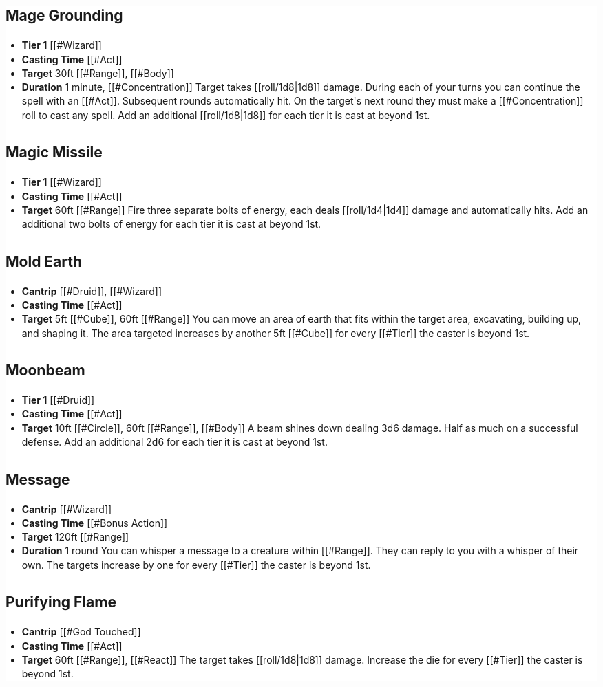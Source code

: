 ## Mage Grounding
* **Tier 1** [[#Wizard]]
* **Casting Time** [[#Act]]
* **Target** 30ft [[#Range]], [[#Body]]
* **Duration** 1 minute, [[#Concentration]]
Target takes [[roll/1d8|1d8]] damage. During each of your turns you can continue the spell with an [[#Act]]. Subsequent rounds automatically hit. On the target's next round they must make a [[#Concentration]] roll to cast any spell. Add an additional [[roll/1d8|1d8]] for each tier it is cast at beyond 1st.

## Magic Missile
* **Tier 1** [[#Wizard]]
* **Casting Time** [[#Act]]
* **Target**  60ft [[#Range]]
Fire three separate bolts of energy, each deals [[roll/1d4|1d4]] damage and automatically hits. Add an additional two bolts of energy for each tier it is cast at beyond 1st.

## Mold Earth
* **Cantrip** [[#Druid]], [[#Wizard]]
* **Casting Time** [[#Act]]
* **Target** 5ft [[#Cube]], 60ft [[#Range]]
You can move an area of earth that fits within the target area, excavating, building up, and shaping it. The area targeted increases by another 5ft [[#Cube]] for every [[#Tier]] the caster is beyond 1st.

## Moonbeam
* **Tier 1** [[#Druid]]
* **Casting Time** [[#Act]]
* **Target** 10ft [[#Circle]], 60ft [[#Range]], [[#Body]]
A beam shines down dealing 3d6 damage. Half as much on a successful defense. Add an additional 2d6 for each tier it is cast at beyond 1st.

## Message
* **Cantrip** [[#Wizard]]
* **Casting Time** [[#Bonus Action]]
* **Target**  120ft [[#Range]]
* **Duration** 1 round
You can whisper a message to a creature within [[#Range]]. They can reply to you with a whisper of their own. The targets increase by one for every [[#Tier]] the caster is beyond 1st.

## Purifying Flame
* **Cantrip** [[#God Touched]]
* **Casting Time** [[#Act]]
* **Target** 60ft [[#Range]], [[#React]]
The target takes [[roll/1d8|1d8]] damage. Increase the die for every [[#Tier]] the caster is beyond 1st.
